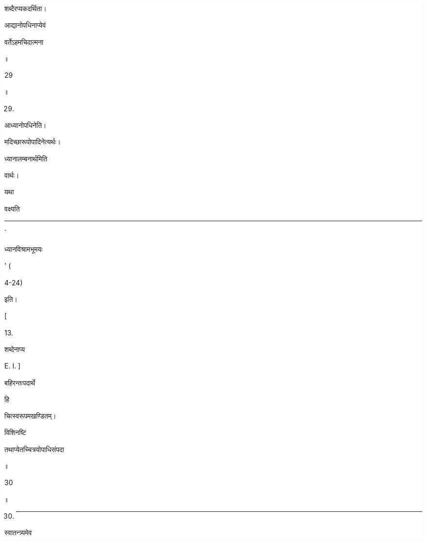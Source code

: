 शब्दैरप्यकदर्थिता।

आद्यानोपधिनाप्येवं

वर्तेऽहमचिदात्मना

॥

29

॥

 29.

आध्यानोपधिनेति।

मदिच्छारूपोपादिनेत्यर्थः।

ध्यानालम्बनार्थमिति

वार्थः।

यथा

वक्ष्यति

---

\`

ध्यानविश्रामभूमयः

' (

4-24)

इति।

\[

13\.

शब्देनाप्य

E. I. \]

बहिरन्तःपदार्थे

हि

चित्स्वरूपमखण्डितम्।

विशिनष्टि

तथाप्येतच्चित्रयोपाधिसंपदा

॥

30

॥

 30. - - - - - - - - - - - -

स्वातन्त्र्यमेव
